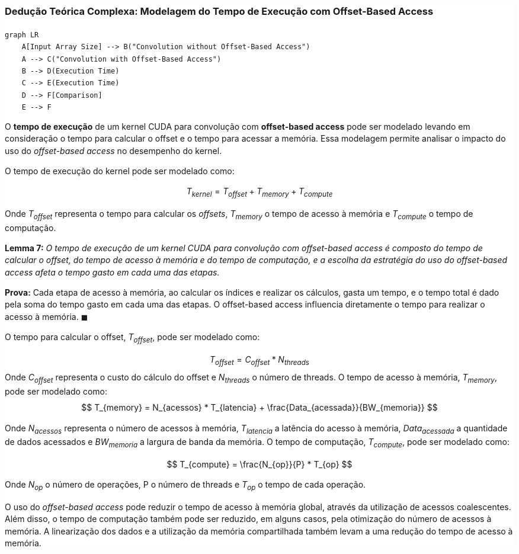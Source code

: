 ### Dedução Teórica Complexa: Modelagem do Tempo de Execução com Offset-Based Access

```mermaid
graph LR
    A[Input Array Size] --> B("Convolution without Offset-Based Access")
    A --> C("Convolution with Offset-Based Access")
    B --> D(Execution Time)
    C --> E(Execution Time)
    D --> F[Comparison]
    E --> F
```

O **tempo de execução** de um kernel CUDA para convolução com **offset-based access** pode ser modelado levando em consideração o tempo para calcular o offset e o tempo para acessar a memória. Essa modelagem permite analisar o impacto do uso do *offset-based access* no desempenho do kernel.

O tempo de execução do kernel pode ser modelado como:

$$
T_{kernel} = T_{offset} + T_{memory} + T_{compute}
$$

Onde $T_{offset}$ representa o tempo para calcular os *offsets*, $T_{memory}$ o tempo de acesso à memória e $T_{compute}$ o tempo de computação.

**Lemma 7:** *O tempo de execução de um kernel CUDA para convolução com offset-based access é composto do tempo de calcular o offset, do tempo de acesso à memória e do tempo de computação, e a escolha da estratégia do uso do offset-based access afeta o tempo gasto em cada uma das etapas.*

**Prova:** Cada etapa de acesso à memória, ao calcular os índices e realizar os cálculos, gasta um tempo, e o tempo total é dado pela soma do tempo gasto em cada uma das etapas. O offset-based access influencia diretamente o tempo para realizar o acesso à memória. $\blacksquare$

O tempo para calcular o offset, $T_{offset}$, pode ser modelado como:

$$
T_{offset} = C_{offset} * N_{threads}
$$
Onde $C_{offset}$ representa o custo do cálculo do offset e $N_{threads}$ o número de threads. O tempo de acesso à memória, $T_{memory}$, pode ser modelado como:
$$
T_{memory} = N_{acessos} * T_{latencia} + \frac{Data_{acessada}}{BW_{memoria}}
$$

Onde $N_{acessos}$ representa o número de acessos à memória, $T_{latencia}$ a latência do acesso à memória, $Data_{acessada}$ a quantidade de dados acessados e $BW_{memoria}$ a largura de banda da memória. O tempo de computação, $T_{compute}$, pode ser modelado como:

$$
T_{compute} = \frac{N_{op}}{P} * T_{op}
$$

Onde $N_{op}$ o número de operações, P o número de threads e $T_{op}$ o tempo de cada operação.

O uso do *offset-based access* pode reduzir o tempo de acesso à memória global, através da utilização de acessos coalescentes. Além disso, o tempo de computação também pode ser reduzido, em alguns casos, pela otimização do número de acessos à memória. A linearização dos dados e a utilização da memória compartilhada também levam a uma redução do tempo de acesso à memória.


[^1]: "In the next several chapters, we will discuss a set of important parallel computation patterns. These patterns are the basis of many parallel algorithms that appear in applications." *(Trecho de <Parallel Patterns: Convolution>)*
[^2]: "Mathematically, convolution is an array operation where each output data element is a weighted sum of a collection of neighboring input elements. The weights used in the weighted sum calculation are defined by an input mask array, commonly referred to as the convolution kernel." *(Trecho de <Parallel Patterns: Convolution>)*
[^3]: "Because convolution is defined in terms of neighboring elements, boundary conditions naturally exist for output elements that are close to the ends of an array." *(Trecho de <Parallel Patterns: Convolution>)*
[^4]: "Kernel functions access constant memory variables as global variables. Thus, their pointers do not need to be passed to the kernel as parameters." *(Trecho de <Parallel Patterns: Convolution>)*
[^5]: "For image processing and computer vision, input data is usually in 2D form, with pixels in an x-y space. Image convolutions are also two dimensional." *(Trecho de <Parallel Patterns: Convolution>)*
[^6]: "A more serious problem is memory bandwidth. The ratio of floating-point arithmetic calculation to global memory accesses is only about 1.0 in the kernel." *(Trecho de <Parallel Patterns: Convolution>)*
[^7]: "The calculation of P[i] will use N[i-n], N[i-n+1],..., N[i-1], N[i], N[i + 1], N[i + n-1], N[i + n]. We can use a simple loop to do this calculation in the kernel: float Pvalue = 0; int N_start_point = i - (Mask_Width/2);" *(Trecho de <Parallel Patterns: Convolution>)*
[^8]: "Kernel functions access constant memory variables as global variables. Thus, their pointers do not need to be passed to the kernel as parameters." *(Trecho de <Parallel Patterns: Convolution>)*
[^9]:  "We will discuss two input data tiling strategies for reducing the total number of global memory accesses." *(Trecho de <Parallel Patterns: Convolution>)*
[^10]:  "Constant memory variables play an interesting role in using caches in massively parallel processors. Since they are not changed during kernel execution, there is no cache coherence issue during the execution of a kernel." *(Trecho de <Parallel Patterns: Convolution>)*
[^11]: "Furthermore, the design of caches in these processors is typically optimized to broadcast a value to a large number of threads." *(Trecho de <Parallel Patterns: Convolution>)*
[^12]: "We now address the memory bandwidth issue in accessing the N array element with a tiled convolution algorithm." *(Trecho de <Parallel Patterns: Convolution>)*
[^13]: "Recall that in a tiled algorithm, threads collaborate to load input elements into an on-chip memory and then access the on-chip memory for their subsequent use of these elements." *(Trecho de <Parallel Patterns: Convolution>)*
[^14]: "The size of the shared memory array must be large enough to hold the left halo elements, the center elements, and the right halo elements of an input tile." *(Trecho de <Parallel Patterns: Convolution>)*
[^15]:  "We then load the left halo elements, which include the last n = Mask_Width/2 center elements of the previous tile." *(Trecho de <Parallel Patterns: Convolution>)*